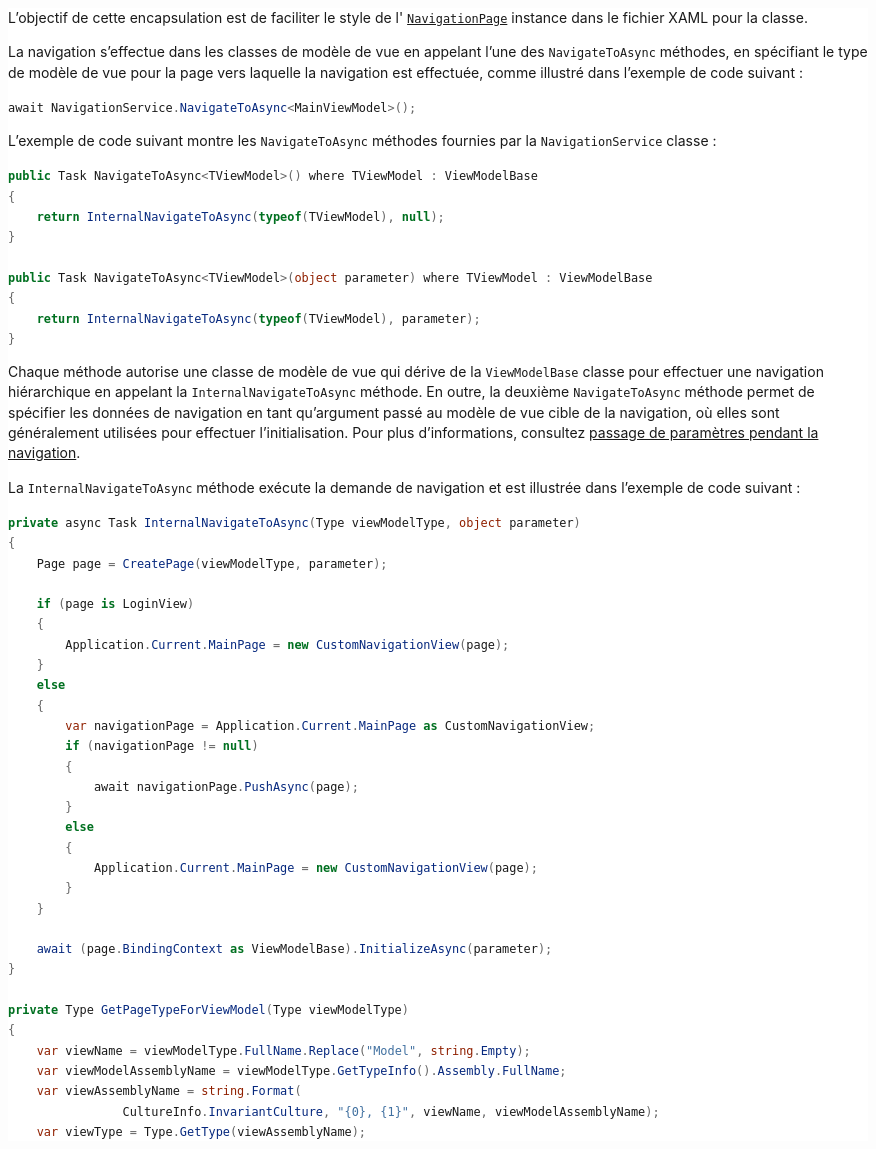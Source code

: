 L’objectif de cette encapsulation est de faciliter le style de l' [`NavigationPage`](xref:Xamarin.Forms.NavigationPage) instance dans le fichier XAML pour la classe.

La navigation s’effectue dans les classes de modèle de vue en appelant l’une des `NavigateToAsync` méthodes, en spécifiant le type de modèle de vue pour la page vers laquelle la navigation est effectuée, comme illustré dans l’exemple de code suivant :

```csharp
await NavigationService.NavigateToAsync<MainViewModel>();
```

L’exemple de code suivant montre les `NavigateToAsync` méthodes fournies par la `NavigationService` classe :

```csharp
public Task NavigateToAsync<TViewModel>() where TViewModel : ViewModelBase  
{  
    return InternalNavigateToAsync(typeof(TViewModel), null);  
}  

public Task NavigateToAsync<TViewModel>(object parameter) where TViewModel : ViewModelBase  
{  
    return InternalNavigateToAsync(typeof(TViewModel), parameter);  
}
```

Chaque méthode autorise une classe de modèle de vue qui dérive de la `ViewModelBase` classe pour effectuer une navigation hiérarchique en appelant la `InternalNavigateToAsync` méthode. En outre, la deuxième `NavigateToAsync` méthode permet de spécifier les données de navigation en tant qu’argument passé au modèle de vue cible de la navigation, où elles sont généralement utilisées pour effectuer l’initialisation. Pour plus d’informations, consultez [passage de paramètres pendant la navigation](#passing-parameters-during-navigation).

La `InternalNavigateToAsync` méthode exécute la demande de navigation et est illustrée dans l’exemple de code suivant :

```csharp
private async Task InternalNavigateToAsync(Type viewModelType, object parameter)  
{  
    Page page = CreatePage(viewModelType, parameter);  

    if (page is LoginView)  
    {  
        Application.Current.MainPage = new CustomNavigationView(page);  
    }  
    else  
    {  
        var navigationPage = Application.Current.MainPage as CustomNavigationView;  
        if (navigationPage != null)  
        {  
            await navigationPage.PushAsync(page);  
        }  
        else  
        {  
            Application.Current.MainPage = new CustomNavigationView(page);  
        }  
    }  

    await (page.BindingContext as ViewModelBase).InitializeAsync(parameter);  
}  

private Type GetPageTypeForViewModel(Type viewModelType)  
{  
    var viewName = viewModelType.FullName.Replace("Model", string.Empty);  
    var viewModelAssemblyName = viewModelType.GetTypeInfo().Assembly.FullName;  
    var viewAssemblyName = string.Format(  
                CultureInfo.InvariantCulture, "{0}, {1}", viewName, viewModelAssemblyName);  
    var viewType = Type.GetType(viewAssemblyName);  
```
